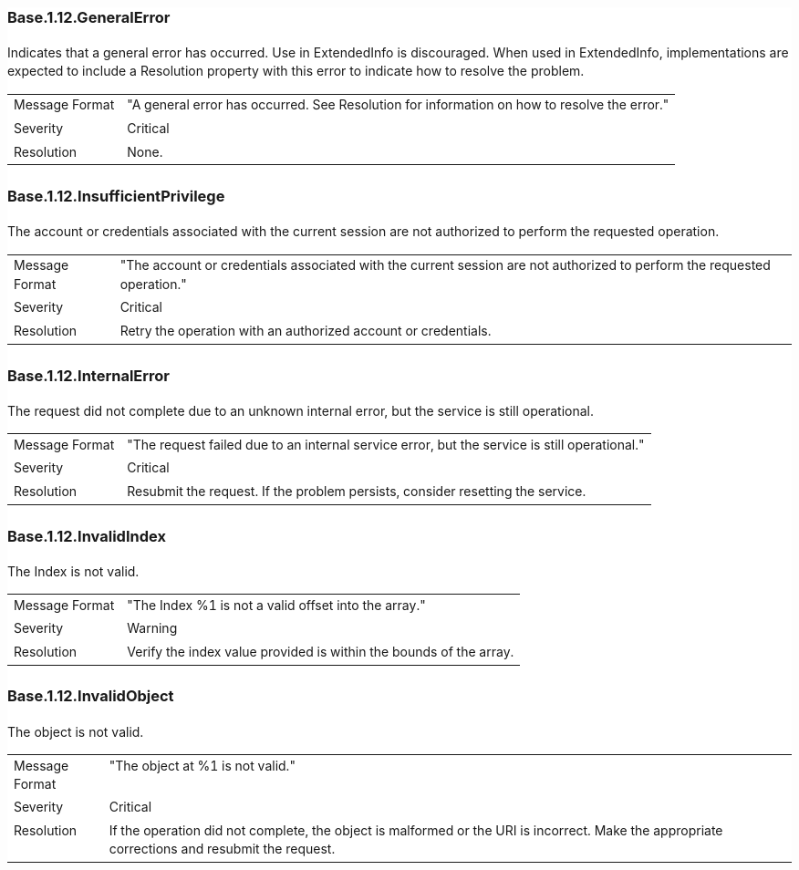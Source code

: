 ### Base.1.12.GeneralError
Indicates that a general error has occurred.  Use in ExtendedInfo is discouraged.  When used in ExtendedInfo, implementations are expected to include a Resolution property with this error to indicate how to resolve the problem.

| | |
|:---|:---|
|Message Format|"A general error has occurred. See Resolution for information on how to resolve the error."
|Severity|Critical
|Resolution|None.

### Base.1.12.InsufficientPrivilege
The account or credentials associated with the current session are not authorized to perform the requested operation.

| | |
|:---|:---|
|Message Format|"The account or credentials associated with the current session are not authorized to perform the requested operation."
|Severity|Critical
|Resolution|Retry the operation with an authorized account or credentials.

### Base.1.12.InternalError
The request did not complete due to an unknown internal error, but the service is still operational.

| | |
|:---|:---|
|Message Format|"The request failed due to an internal service error, but the service is still operational."
|Severity|Critical
|Resolution|Resubmit the request. If the problem persists, consider resetting the service.

### Base.1.12.InvalidIndex
The Index is not valid.

| | |
|:---|:---|
|Message Format|"The Index %1 is not a valid offset into the array."
|Severity|Warning
|Resolution|Verify the index value provided is within the bounds of the array.

### Base.1.12.InvalidObject
The object is not valid.

| | |
|:---|:---|
|Message Format|"The object at %1 is not valid."
|Severity|Critical
|Resolution|If the operation did not complete, the object is malformed or the URI is incorrect. Make the appropriate corrections and resubmit the request.
